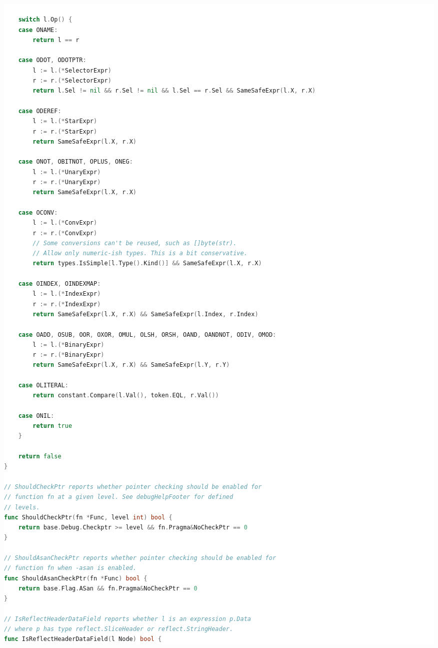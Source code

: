 ```go

	switch l.Op() {
	case ONAME:
		return l == r

	case ODOT, ODOTPTR:
		l := l.(*SelectorExpr)
		r := r.(*SelectorExpr)
		return l.Sel != nil && r.Sel != nil && l.Sel == r.Sel && SameSafeExpr(l.X, r.X)

	case ODEREF:
		l := l.(*StarExpr)
		r := r.(*StarExpr)
		return SameSafeExpr(l.X, r.X)

	case ONOT, OBITNOT, OPLUS, ONEG:
		l := l.(*UnaryExpr)
		r := r.(*UnaryExpr)
		return SameSafeExpr(l.X, r.X)

	case OCONV:
		l := l.(*ConvExpr)
		r := r.(*ConvExpr)
		// Some conversions can't be reused, such as []byte(str).
		// Allow only numeric-ish types. This is a bit conservative.
		return types.IsSimple[l.Type().Kind()] && SameSafeExpr(l.X, r.X)

	case OINDEX, OINDEXMAP:
		l := l.(*IndexExpr)
		r := r.(*IndexExpr)
		return SameSafeExpr(l.X, r.X) && SameSafeExpr(l.Index, r.Index)

	case OADD, OSUB, OOR, OXOR, OMUL, OLSH, ORSH, OAND, OANDNOT, ODIV, OMOD:
		l := l.(*BinaryExpr)
		r := r.(*BinaryExpr)
		return SameSafeExpr(l.X, r.X) && SameSafeExpr(l.Y, r.Y)

	case OLITERAL:
		return constant.Compare(l.Val(), token.EQL, r.Val())

	case ONIL:
		return true
	}

	return false
}

// ShouldCheckPtr reports whether pointer checking should be enabled for
// function fn at a given level. See debugHelpFooter for defined
// levels.
func ShouldCheckPtr(fn *Func, level int) bool {
	return base.Debug.Checkptr >= level && fn.Pragma&NoCheckPtr == 0
}

// ShouldAsanCheckPtr reports whether pointer checking should be enabled for
// function fn when -asan is enabled.
func ShouldAsanCheckPtr(fn *Func) bool {
	return base.Flag.ASan && fn.Pragma&NoCheckPtr == 0
}

// IsReflectHeaderDataField reports whether l is an expression p.Data
// where p has type reflect.SliceHeader or reflect.StringHeader.
func IsReflectHeaderDataField(l Node) bool {
```